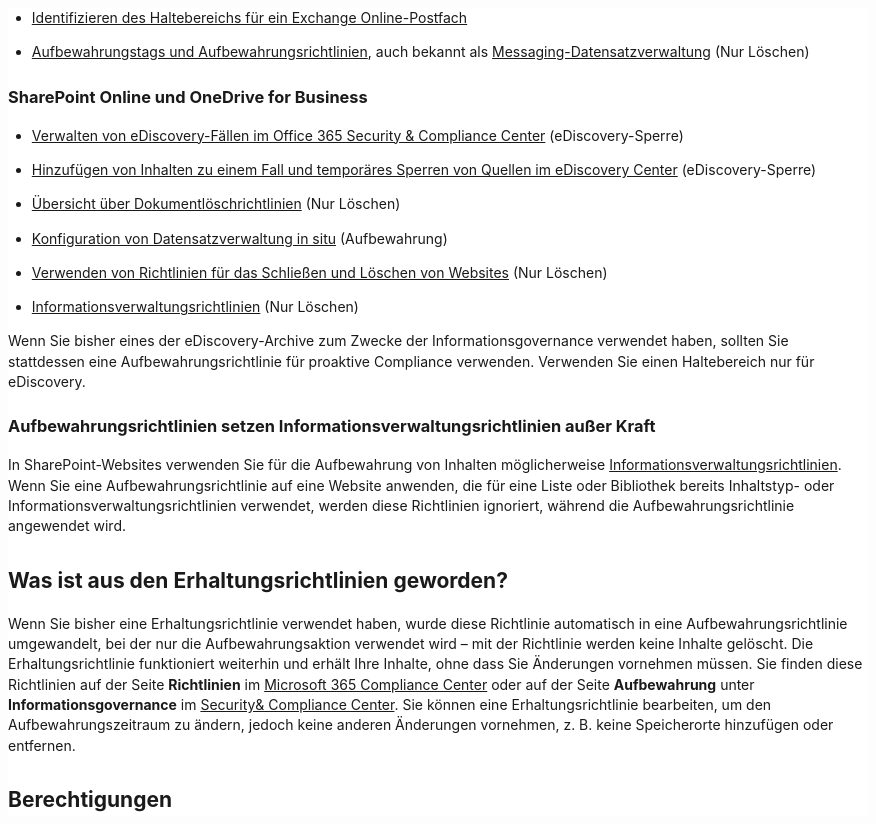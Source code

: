 - [Identifizieren des Haltebereichs für ein Exchange Online-Postfach](identify-a-hold-on-an-exchange-online-mailbox.md)
    
- [Aufbewahrungstags und Aufbewahrungsrichtlinien](https://go.microsoft.com/fwlink/?linkid=846125), auch bekannt als [Messaging-Datensatzverwaltung](https://go.microsoft.com/fwlink/?linkid=846126) (Nur Löschen) 
    
### <a name="sharepoint-online-and-onedrive-for-business"></a>SharePoint Online und OneDrive for Business

- [Verwalten von eDiscovery-Fällen im Office 365 Security &amp; Compliance Center](https://support.office.com/article/edea80d6-20a7-40fb-b8c4-5e8c8395f6da) (eDiscovery-Sperre) 
    
- [Hinzufügen von Inhalten zu einem Fall und temporäres Sperren von Quellen im eDiscovery Center](https://support.office.com/article/54d70de9-1ec2-4325-84f3-aeb588554479) (eDiscovery-Sperre) 
    
- [Übersicht über Dokumentlöschrichtlinien](https://support.office.com/article/55e8d858-f278-482b-a198-2e62d6a2e6e5) (Nur Löschen) 
    
- [Konfiguration von Datensatzverwaltung in situ](https://support.office.com/article/7707a878-780c-4be6-9cb0-9718ecde050a) (Aufbewahrung) 
    
- [Verwenden von Richtlinien für das Schließen und Löschen von Websites](https://support.office.com/article/a8280d82-27fd-48c5-9adf-8a5431208ba5) (Nur Löschen) 
    
- [Informationsverwaltungsrichtlinien](intro-to-info-mgmt-policies.md) (Nur Löschen) 
    
Wenn Sie bisher eines der eDiscovery-Archive zum Zwecke der Informationsgovernance verwendet haben, sollten Sie stattdessen eine Aufbewahrungsrichtlinie für proaktive Compliance verwenden. Verwenden Sie einen Haltebereich nur für eDiscovery.
  
### <a name="retention-policies-override-information-management-policies"></a>Aufbewahrungsrichtlinien setzen Informationsverwaltungsrichtlinien außer Kraft

In SharePoint-Websites verwenden Sie für die Aufbewahrung von Inhalten möglicherweise [Informationsverwaltungsrichtlinien](intro-to-info-mgmt-policies.md). Wenn Sie eine Aufbewahrungsrichtlinie auf eine Website anwenden, die für eine Liste oder Bibliothek bereits Inhaltstyp- oder Informationsverwaltungsrichtlinien verwendet, werden diese Richtlinien ignoriert, während die Aufbewahrungsrichtlinie angewendet wird. 
  
## <a name="what-happened-to-preservation-policies"></a>Was ist aus den Erhaltungsrichtlinien geworden?

Wenn Sie bisher eine Erhaltungsrichtlinie verwendet haben, wurde diese Richtlinie automatisch in eine Aufbewahrungsrichtlinie umgewandelt, bei der nur die Aufbewahrungsaktion verwendet wird – mit der Richtlinie werden keine Inhalte gelöscht. Die Erhaltungsrichtlinie funktioniert weiterhin und erhält Ihre Inhalte, ohne dass Sie Änderungen vornehmen müssen. Sie finden diese Richtlinien auf der Seite **Richtlinien** im [Microsoft 365 Compliance Center](https://compliance.microsoft.com/) oder auf der Seite **Aufbewahrung** unter **Informationsgovernance** im [Security&amp; Compliance Center](https://protection.office.com/). Sie können eine Erhaltungsrichtlinie bearbeiten, um den Aufbewahrungszeitraum zu ändern, jedoch keine anderen Änderungen vornehmen, z. B. keine Speicherorte hinzufügen oder entfernen. 
  
## <a name="permissions"></a>Berechtigungen

